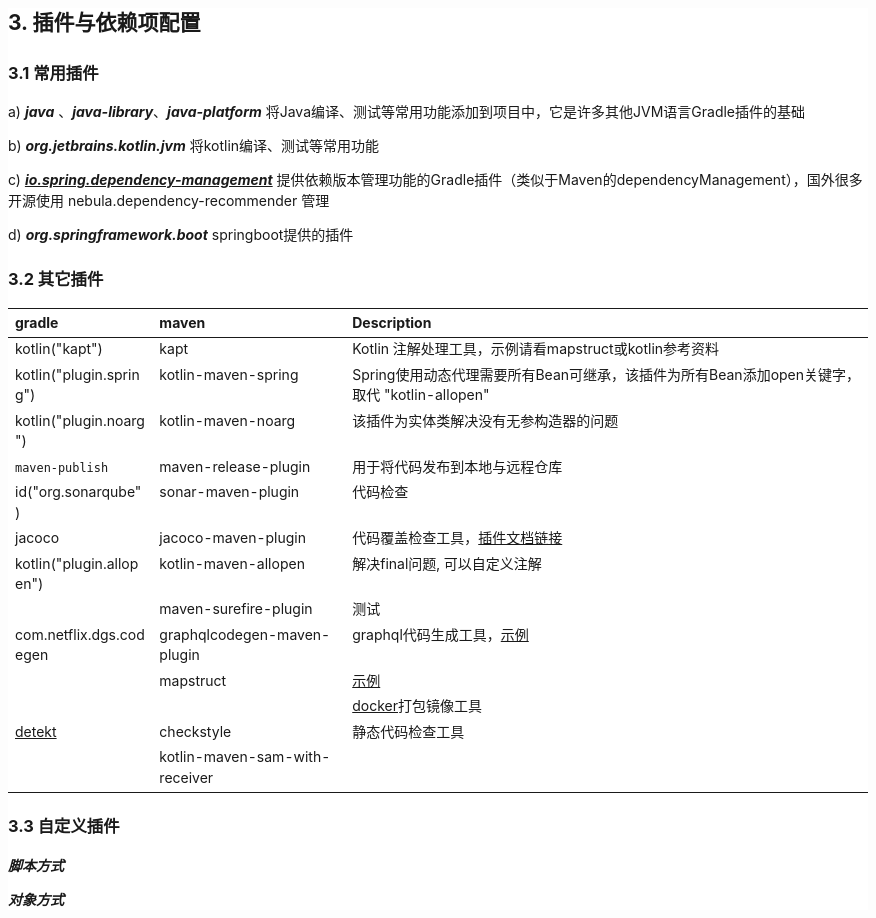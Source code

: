 

## 3. 插件与依赖项配置

### 3.1 常用插件

a)  ***java*** 、***java-library***、***java-platform***  将Java编译、测试等常用功能添加到项目中，它是许多其他JVM语言Gradle插件的基础

b)  ***org.jetbrains.kotlin.jvm*** 将kotlin编译、测试等常用功能

c)  ***[io.spring.dependency-management](https://docs.spring.io/dependency-management-plugin/docs/current-SNAPSHOT/reference/html/)*** 提供依赖版本管理功能的Gradle插件（类似于Maven的dependencyManagement），国外很多开源使用 nebula.dependency-recommender 管理

d)  ***org.springframework.boot***  springboot提供的插件



### 3.2 其它插件



| gradle                                     | maven                          | Description                                                  |
| :----------------------------------------- | :----------------------------- | :----------------------------------------------------------- |
| kotlin("kapt")                             | kapt                           | Kotlin 注解处理工具，示例请看mapstruct或kotlin参考资料       |
| kotlin("plugin.spring")                    | kotlin-maven-spring            | Spring使用动态代理需要所有Bean可继承，该插件为所有Bean添加open关键字，取代 "kotlin-allopen" |
| kotlin("plugin.noarg")                     | kotlin-maven-noarg             | 该插件为实体类解决没有无参构造器的问题                       |
| `maven-publish`                            | maven-release-plugin           | 用于将代码发布到本地与远程仓库                               |
| id("org.sonarqube")                        | sonar-maven-plugin             | 代码检查                                                     |
| jacoco                                     | jacoco-maven-plugin            | 代码覆盖检查工具，[插件文档链接](https://docs.gradle.org/current/userguide/jacoco_plugin.html) |
| kotlin("plugin.allopen")                   | kotlin-maven-allopen           | 解决final问题, 可以自定义注解                                |
|                                            | maven-surefire-plugin          | 测试                                                         |
| com.netflix.dgs.codegen                    | graphqlcodegen-maven-plugin    | graphql代码生成工具，[示例](https://netflix.github.io/dgs/generating-code-from-schema/) |
|                                            | mapstruct                      | [示例](https://github.com/mapstruct/mapstruct-examples/blob/main/mapstruct-kotlin-gradle/build.gradle.kts) |
|                                            |                                | [docker](https://github.com/GoogleContainerTools/jib)打包镜像工具 |
| [detekt](https://github.com/detekt/detekt) | checkstyle                     | 静态代码检查工具                                             |
|                                            | kotlin-maven-sam-with-receiver |                                                              |



### 3.3 自定义插件

***脚本方式***



***对象方式***
